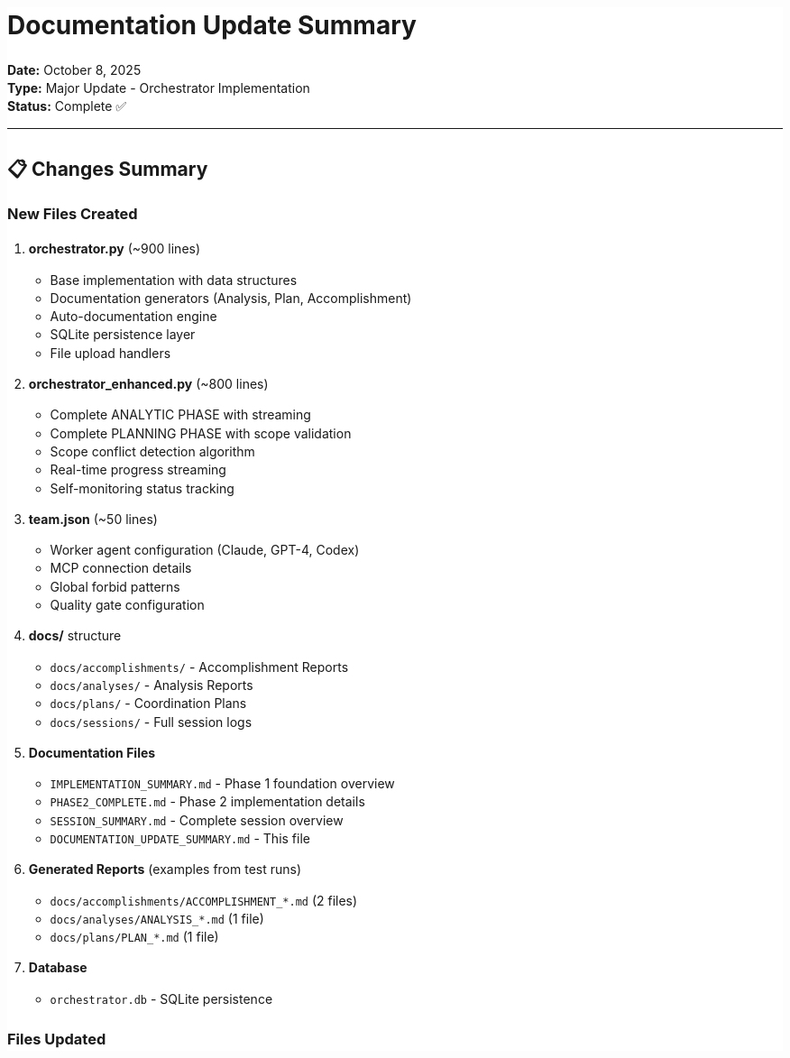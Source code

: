 # Documentation Update Summary

**Date:** October 8, 2025  
**Type:** Major Update - Orchestrator Implementation  
**Status:** Complete ✅

---

## 📋 Changes Summary

### New Files Created

1. **orchestrator.py** (~900 lines)
   - Base implementation with data structures
   - Documentation generators (Analysis, Plan, Accomplishment)
   - Auto-documentation engine
   - SQLite persistence layer
   - File upload handlers

2. **orchestrator_enhanced.py** (~800 lines)
   - Complete ANALYTIC PHASE with streaming
   - Complete PLANNING PHASE with scope validation
   - Scope conflict detection algorithm
   - Real-time progress streaming
   - Self-monitoring status tracking

3. **team.json** (~50 lines)
   - Worker agent configuration (Claude, GPT-4, Codex)
   - MCP connection details
   - Global forbid patterns
   - Quality gate configuration

4. **docs/** structure
   - `docs/accomplishments/` - Accomplishment Reports
   - `docs/analyses/` - Analysis Reports
   - `docs/plans/` - Coordination Plans
   - `docs/sessions/` - Full session logs

5. **Documentation Files**
   - `IMPLEMENTATION_SUMMARY.md` - Phase 1 foundation overview
   - `PHASE2_COMPLETE.md` - Phase 2 implementation details
   - `SESSION_SUMMARY.md` - Complete session overview
   - `DOCUMENTATION_UPDATE_SUMMARY.md` - This file

6. **Generated Reports** (examples from test runs)
   - `docs/accomplishments/ACCOMPLISHMENT_*.md` (2 files)
   - `docs/analyses/ANALYSIS_*.md` (1 file)
   - `docs/plans/PLAN_*.md` (1 file)

7. **Database**
   - `orchestrator.db` - SQLite persistence

### Files Updated
